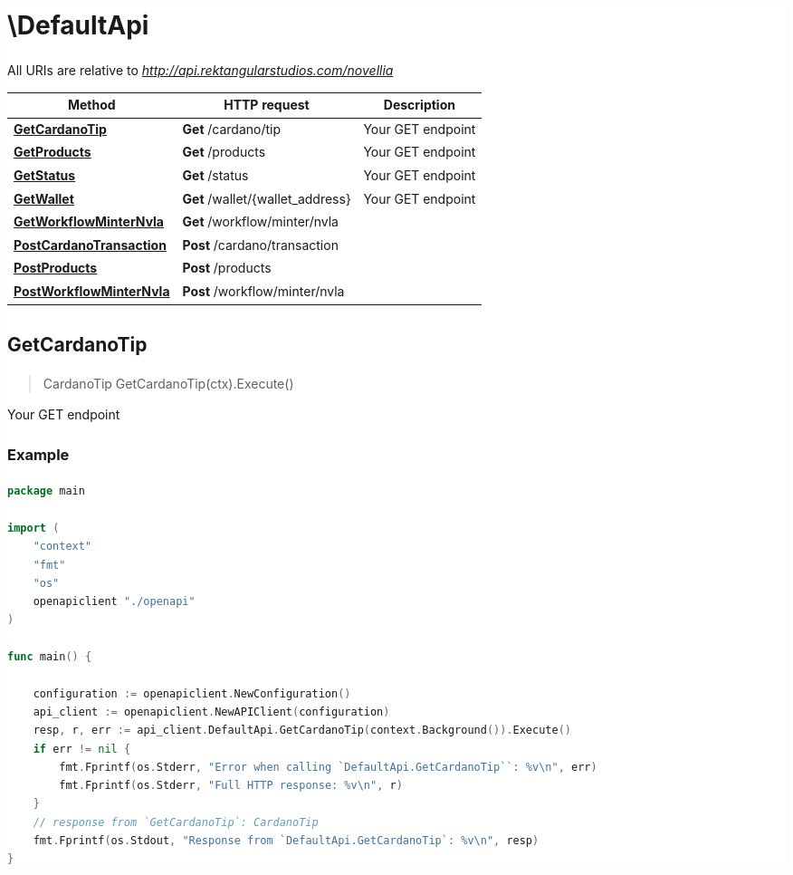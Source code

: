# \DefaultApi

All URIs are relative to *http://api.rektangularstudios.com/novellia*

Method | HTTP request | Description
------------- | ------------- | -------------
[**GetCardanoTip**](DefaultApi.md#GetCardanoTip) | **Get** /cardano/tip | Your GET endpoint
[**GetProducts**](DefaultApi.md#GetProducts) | **Get** /products | Your GET endpoint
[**GetStatus**](DefaultApi.md#GetStatus) | **Get** /status | Your GET endpoint
[**GetWallet**](DefaultApi.md#GetWallet) | **Get** /wallet/{wallet_address} | Your GET endpoint
[**GetWorkflowMinterNvla**](DefaultApi.md#GetWorkflowMinterNvla) | **Get** /workflow/minter/nvla | 
[**PostCardanoTransaction**](DefaultApi.md#PostCardanoTransaction) | **Post** /cardano/transaction | 
[**PostProducts**](DefaultApi.md#PostProducts) | **Post** /products | 
[**PostWorkflowMinterNvla**](DefaultApi.md#PostWorkflowMinterNvla) | **Post** /workflow/minter/nvla | 



## GetCardanoTip

> CardanoTip GetCardanoTip(ctx).Execute()

Your GET endpoint



### Example

```go
package main

import (
    "context"
    "fmt"
    "os"
    openapiclient "./openapi"
)

func main() {

    configuration := openapiclient.NewConfiguration()
    api_client := openapiclient.NewAPIClient(configuration)
    resp, r, err := api_client.DefaultApi.GetCardanoTip(context.Background()).Execute()
    if err != nil {
        fmt.Fprintf(os.Stderr, "Error when calling `DefaultApi.GetCardanoTip``: %v\n", err)
        fmt.Fprintf(os.Stderr, "Full HTTP response: %v\n", r)
    }
    // response from `GetCardanoTip`: CardanoTip
    fmt.Fprintf(os.Stdout, "Response from `DefaultApi.GetCardanoTip`: %v\n", resp)
}
```
